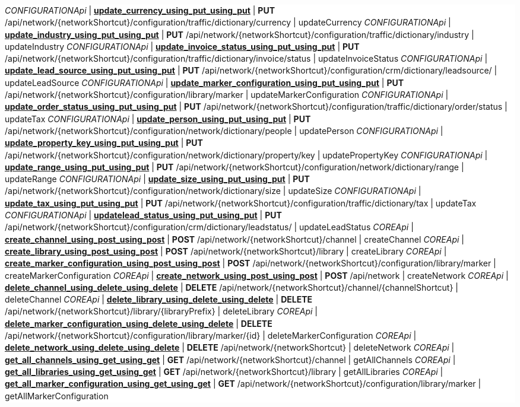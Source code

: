 *CONFIGURATIONApi* | [**update_currency_using_put_using_put**](docs/CONFIGURATIONApi.md#update_currency_using_put_using_put) | **PUT** /api/network/{networkShortcut}/configuration/traffic/dictionary/currency | updateCurrency
*CONFIGURATIONApi* | [**update_industry_using_put_using_put**](docs/CONFIGURATIONApi.md#update_industry_using_put_using_put) | **PUT** /api/network/{networkShortcut}/configuration/traffic/dictionary/industry | updateIndustry
*CONFIGURATIONApi* | [**update_invoice_status_using_put_using_put**](docs/CONFIGURATIONApi.md#update_invoice_status_using_put_using_put) | **PUT** /api/network/{networkShortcut}/configuration/traffic/dictionary/invoice/status | updateInvoiceStatus
*CONFIGURATIONApi* | [**update_lead_source_using_put_using_put**](docs/CONFIGURATIONApi.md#update_lead_source_using_put_using_put) | **PUT** /api/network/{networkShortcut}/configuration/crm/dictionary/leadsource/ | updateLeadSource
*CONFIGURATIONApi* | [**update_marker_configuration_using_put_using_put**](docs/CONFIGURATIONApi.md#update_marker_configuration_using_put_using_put) | **PUT** /api/network/{networkShortcut}/configuration/library/marker | updateMarkerConfiguration
*CONFIGURATIONApi* | [**update_order_status_using_put_using_put**](docs/CONFIGURATIONApi.md#update_order_status_using_put_using_put) | **PUT** /api/network/{networkShortcut}/configuration/traffic/dictionary/order/status | updateTax
*CONFIGURATIONApi* | [**update_person_using_put_using_put**](docs/CONFIGURATIONApi.md#update_person_using_put_using_put) | **PUT** /api/network/{networkShortcut}/configuration/network/dictionary/people | updatePerson
*CONFIGURATIONApi* | [**update_property_key_using_put_using_put**](docs/CONFIGURATIONApi.md#update_property_key_using_put_using_put) | **PUT** /api/network/{networkShortcut}/configuration/network/dictionary/property/key | updatePropertyKey
*CONFIGURATIONApi* | [**update_range_using_put_using_put**](docs/CONFIGURATIONApi.md#update_range_using_put_using_put) | **PUT** /api/network/{networkShortcut}/configuration/network/dictionary/range | updateRange
*CONFIGURATIONApi* | [**update_size_using_put_using_put**](docs/CONFIGURATIONApi.md#update_size_using_put_using_put) | **PUT** /api/network/{networkShortcut}/configuration/network/dictionary/size | updateSize
*CONFIGURATIONApi* | [**update_tax_using_put_using_put**](docs/CONFIGURATIONApi.md#update_tax_using_put_using_put) | **PUT** /api/network/{networkShortcut}/configuration/traffic/dictionary/tax | updateTax
*CONFIGURATIONApi* | [**updatelead_status_using_put_using_put**](docs/CONFIGURATIONApi.md#updatelead_status_using_put_using_put) | **PUT** /api/network/{networkShortcut}/configuration/crm/dictionary/leadstatus/ | updateLeadStatus
*COREApi* | [**create_channel_using_post_using_post**](docs/COREApi.md#create_channel_using_post_using_post) | **POST** /api/network/{networkShortcut}/channel | createChannel
*COREApi* | [**create_library_using_post_using_post**](docs/COREApi.md#create_library_using_post_using_post) | **POST** /api/network/{networkShortcut}/library | createLibrary
*COREApi* | [**create_marker_configuration_using_post_using_post**](docs/COREApi.md#create_marker_configuration_using_post_using_post) | **POST** /api/network/{networkShortcut}/configuration/library/marker | createMarkerConfiguration
*COREApi* | [**create_network_using_post_using_post**](docs/COREApi.md#create_network_using_post_using_post) | **POST** /api/network | createNetwork
*COREApi* | [**delete_channel_using_delete_using_delete**](docs/COREApi.md#delete_channel_using_delete_using_delete) | **DELETE** /api/network/{networkShortcut}/channel/{channelShortcut} | deleteChannel
*COREApi* | [**delete_library_using_delete_using_delete**](docs/COREApi.md#delete_library_using_delete_using_delete) | **DELETE** /api/network/{networkShortcut}/library/{libraryPrefix} | deleteLibrary
*COREApi* | [**delete_marker_configuration_using_delete_using_delete**](docs/COREApi.md#delete_marker_configuration_using_delete_using_delete) | **DELETE** /api/network/{networkShortcut}/configuration/library/marker/{id} | deleteMarkerConfiguration
*COREApi* | [**delete_network_using_delete_using_delete**](docs/COREApi.md#delete_network_using_delete_using_delete) | **DELETE** /api/network/{networkShortcut} | deleteNetwork
*COREApi* | [**get_all_channels_using_get_using_get**](docs/COREApi.md#get_all_channels_using_get_using_get) | **GET** /api/network/{networkShortcut}/channel | getAllChannels
*COREApi* | [**get_all_libraries_using_get_using_get**](docs/COREApi.md#get_all_libraries_using_get_using_get) | **GET** /api/network/{networkShortcut}/library | getAllLibraries
*COREApi* | [**get_all_marker_configuration_using_get_using_get**](docs/COREApi.md#get_all_marker_configuration_using_get_using_get) | **GET** /api/network/{networkShortcut}/configuration/library/marker | getAllMarkerConfiguration